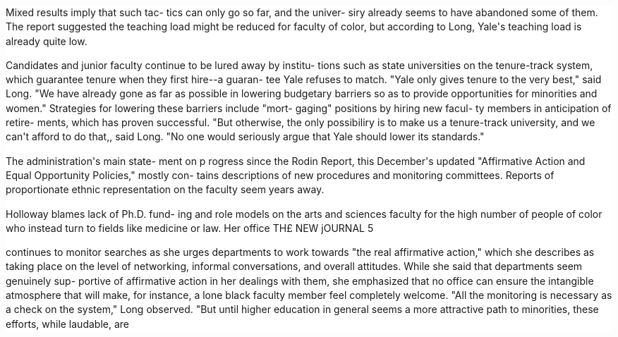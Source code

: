 Mixed results imply that such tac-
tics can only go so far, and the univer-
siry already seems to have abandoned 
some of them. The report suggested 
the teaching load might be reduced 
for faculty of color, but according to 
Long, Yale's teaching load is already 
quite low. 

Candidates and junior faculty 
continue to be lured away by institu-
tions such as state universities on the 
tenure-track system, which guarantee 
tenure when they first hire--a guaran-
tee Yale refuses to match. "Yale only 
gives tenure to the very best," said 
Long. "We have already gone as far as 
possible in lowering budgetary barriers 
so as to provide opportunities for 
minorities and women." Strategies for 
lowering these barriers include "mort-
gaging" positions by hiring new facul-
ty members in anticipation of retire-
ments, which has proven successful. 
"But otherwise, the only possibiliry is 
to make us a tenure-track university, 
and we can't afford to do that,, said 
Long. "No one would seriously argue 
that Yale should lower its standards." 

The administration's main state-
ment on p rogress since the Rodin 
Report, this December's updated 
"Affirmative Action and Equal 
Opportunity Policies," mostly con-
tains descriptions of new procedures 
and monitoring committees. Reports 
of proportionate ethnic representation 
on the faculty seem years away. 

Holloway blames lack of Ph.D. fund-
ing and role models on the arts and 
sciences faculty for the high number of 
people of color who instead turn to 
fields like medicine or law. Her office 
TH£ NEW jOURNAL 5 

continues to monitor searches as she 
urges departments to work towards 
"the real affirmative action," which she 
describes as taking place on the level of 
networking, informal conversations, 
and overall attitudes. While she said 
that departments seem genuinely sup-
portive of affirmative action in her 
dealings with them, she emphasized 
that no office can ensure the intangible 
atmosphere that will make, for 
instance, a lone black faculty member 
feel completely welcome. "All the 
monitoring is necessary as a check on 
the system," Long observed. "But until 
higher education in general seems a 
more attractive path to minorities, 
these efforts, while laudable, are 